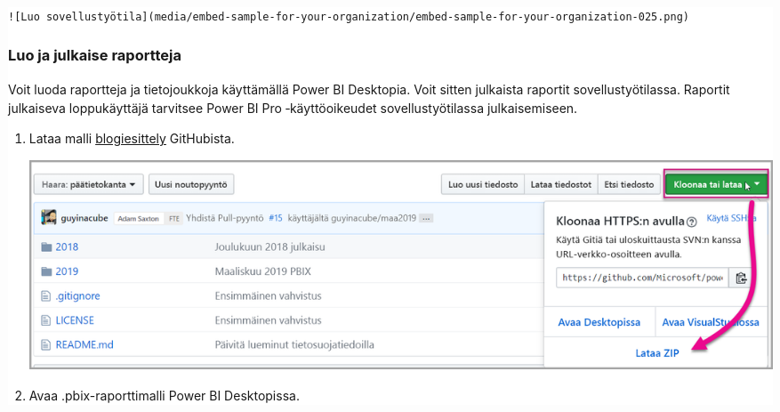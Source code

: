     ![Luo sovellustyötila](media/embed-sample-for-your-organization/embed-sample-for-your-organization-025.png)

### <a name="create-and-publish-your-reports"></a>Luo ja julkaise raportteja

Voit luoda raportteja ja tietojoukkoja käyttämällä Power BI Desktopia. Voit sitten julkaista raportit sovellustyötilassa. Raportit julkaiseva loppukäyttäjä tarvitsee Power BI Pro ‑käyttöoikeudet sovellustyötilassa julkaisemiseen.

1. Lataa malli [blogiesittely](https://github.com/Microsoft/powerbi-desktop-samples) GitHubista.

    ![Lataa esittely](media/embed-sample-for-your-organization/embed-sample-for-your-organization-026-1.png)

2. Avaa .pbix-raporttimalli Power BI Desktopissa.
